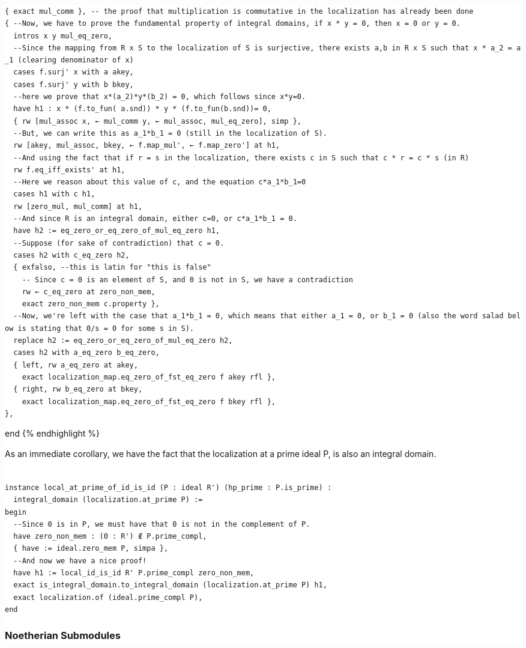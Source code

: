     { exact mul_comm }, -- the proof that multiplication is commutative in the localization has already been done
    { --Now, we have to prove the fundamental property of integral domains, if x * y = 0, then x = 0 or y = 0.
      intros x y mul_eq_zero,
      --Since the mapping from R x S to the localization of S is surjective, there exists a,b in R x S such that x * a_2 = a_1 (clearing denominator of x)
      cases f.surj' x with a akey,
      cases f.surj' y with b bkey,
      --here we prove that x*(a_2)*y*(b_2) = 0, which follows since x*y=0.
      have h1 : x * (f.to_fun( a.snd)) * y * (f.to_fun(b.snd))= 0,
      { rw [mul_assoc x, ← mul_comm y, ← mul_assoc, mul_eq_zero], simp },
      --But, we can write this as a_1*b_1 = 0 (still in the localization of S).
      rw [akey, mul_assoc, bkey, ← f.map_mul', ← f.map_zero'] at h1,
      --And using the fact that if r = s in the localization, there exists c in S such that c * r = c * s (in R)
      rw f.eq_iff_exists' at h1,
      --Here we reason about this value of c, and the equation c*a_1*b_1=0
      cases h1 with c h1, 
      rw [zero_mul, mul_comm] at h1,
      --And since R is an integral domain, either c=0, or c*a_1*b_1 = 0.
      have h2 := eq_zero_or_eq_zero_of_mul_eq_zero h1,
      --Suppose (for sake of contradiction) that c = 0.
      cases h2 with c_eq_zero h2,
      { exfalso, --this is latin for "this is false"
        -- Since c = 0 is an element of S, and 0 is not in S, we have a contradiction
        rw ← c_eq_zero at zero_non_mem,
        exact zero_non_mem c.property },
      --Now, we're left with the case that a_1*b_1 = 0, which means that either a_1 = 0, or b_1 = 0 (also the word salad below is stating that 0/s = 0 for some s in S).
      replace h2 := eq_zero_or_eq_zero_of_mul_eq_zero h2,
      cases h2 with a_eq_zero b_eq_zero,
      { left, rw a_eq_zero at akey,
        exact localization_map.eq_zero_of_fst_eq_zero f akey rfl },
      { right, rw b_eq_zero at bkey,
        exact localization_map.eq_zero_of_fst_eq_zero f bkey rfl },
    },
end
{% endhighlight %}

As an immediate corollary, we have the fact that the localization at a prime ideal P, is also an integral domain.
```lean

instance local_at_prime_of_id_is_id (P : ideal R') (hp_prime : P.is_prime) : 
  integral_domain (localization.at_prime P) :=
begin
  --Since 0 is in P, we must have that 0 is not in the complement of P.
  have zero_non_mem : (0 : R') ∉ P.prime_compl,
  { have := ideal.zero_mem P, simpa },
  --And now we have a nice proof!
  have h1 := local_id_is_id R' P.prime_compl zero_non_mem,
  exact is_integral_domain.to_integral_domain (localization.at_prime P) h1,
  exact localization.of (ideal.prime_compl P),
end
```
### Noetherian Submodules
